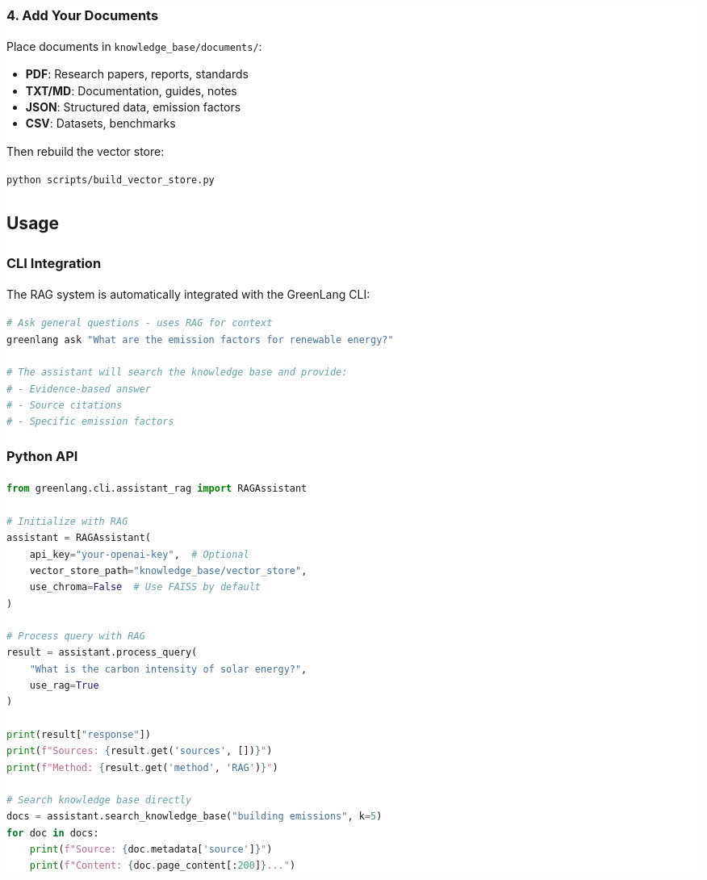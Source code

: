 ### 4. Add Your Documents
Place documents in `knowledge_base/documents/`:
- **PDF**: Research papers, reports, standards
- **TXT/MD**: Documentation, guides, notes
- **JSON**: Structured data, emission factors
- **CSV**: Datasets, benchmarks

Then rebuild the vector store:
```bash
python scripts/build_vector_store.py
```

## Usage

### CLI Integration
The RAG system is automatically integrated with the GreenLang CLI:

```bash
# Ask general questions - uses RAG for context
greenlang ask "What are the emission factors for renewable energy?"

# The assistant will search the knowledge base and provide:
# - Evidence-based answer
# - Source citations
# - Specific emission factors
```

### Python API
```python
from greenlang.cli.assistant_rag import RAGAssistant

# Initialize with RAG
assistant = RAGAssistant(
    api_key="your-openai-key",  # Optional
    vector_store_path="knowledge_base/vector_store",
    use_chroma=False  # Use FAISS by default
)

# Process query with RAG
result = assistant.process_query(
    "What is the carbon intensity of solar energy?",
    use_rag=True
)

print(result["response"])
print(f"Sources: {result.get('sources', [])}")
print(f"Method: {result.get('method', 'RAG')}")

# Search knowledge base directly
docs = assistant.search_knowledge_base("building emissions", k=5)
for doc in docs:
    print(f"Source: {doc.metadata['source']}")
    print(f"Content: {doc.page_content[:200]}...")
```
